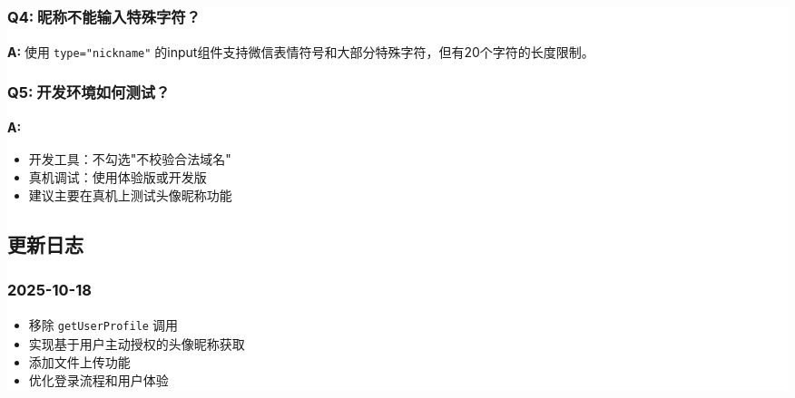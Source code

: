 ### Q4: 昵称不能输入特殊字符？
**A:** 使用 `type="nickname"` 的input组件支持微信表情符号和大部分特殊字符，但有20个字符的长度限制。

### Q5: 开发环境如何测试？
**A:** 
- 开发工具：不勾选"不校验合法域名"
- 真机调试：使用体验版或开发版
- 建议主要在真机上测试头像昵称功能

## 更新日志

### 2025-10-18
- 移除 `getUserProfile` 调用
- 实现基于用户主动授权的头像昵称获取
- 添加文件上传功能
- 优化登录流程和用户体验


